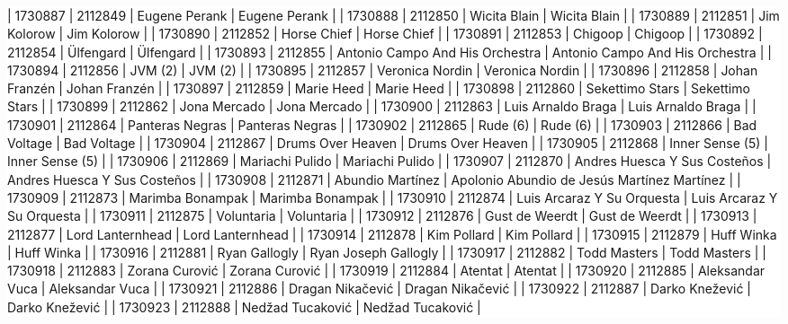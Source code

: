 | 1730887 | 2112849 | Eugene Perank | Eugene Perank |
| 1730888 | 2112850 | Wicita Blain | Wicita Blain |
| 1730889 | 2112851 | Jim Kolorow | Jim Kolorow |
| 1730890 | 2112852 | Horse Chief | Horse Chief |
| 1730891 | 2112853 | Chigoop | Chigoop |
| 1730892 | 2112854 | Ülfengard | Ülfengard |
| 1730893 | 2112855 | Antonio Campo And His Orchestra | Antonio Campo And His Orchestra |
| 1730894 | 2112856 | JVM (2) | JVM (2) |
| 1730895 | 2112857 | Veronica Nordin | Veronica Nordin |
| 1730896 | 2112858 | Johan Franzén | Johan Franzén |
| 1730897 | 2112859 | Marie Heed | Marie Heed |
| 1730898 | 2112860 | Sekettimo Stars | Sekettimo Stars |
| 1730899 | 2112862 | Jona Mercado | Jona Mercado |
| 1730900 | 2112863 | Luis Arnaldo Braga | Luis Arnaldo Braga |
| 1730901 | 2112864 | Panteras Negras | Panteras Negras |
| 1730902 | 2112865 | Rude (6) | Rude (6) |
| 1730903 | 2112866 | Bad Voltage | Bad Voltage |
| 1730904 | 2112867 | Drums Over Heaven | Drums Over Heaven |
| 1730905 | 2112868 | Inner Sense (5) | Inner Sense (5) |
| 1730906 | 2112869 | Mariachi Pulido | Mariachi Pulido |
| 1730907 | 2112870 | Andres Huesca Y Sus Costeños | Andres Huesca Y Sus Costeños |
| 1730908 | 2112871 | Abundio Martínez | Apolonio Abundio de Jesús Martínez Martínez |
| 1730909 | 2112873 | Marimba Bonampak | Marimba Bonampak |
| 1730910 | 2112874 | Luis Arcaraz Y Su Orquesta | Luis Arcaraz Y Su Orquesta |
| 1730911 | 2112875 | Voluntaria | Voluntaria |
| 1730912 | 2112876 | Gust de Weerdt | Gust de Weerdt |
| 1730913 | 2112877 | Lord Lanternhead | Lord Lanternhead |
| 1730914 | 2112878 | Kim Pollard | Kim Pollard |
| 1730915 | 2112879 | Huff Winka | Huff Winka |
| 1730916 | 2112881 | Ryan Gallogly | Ryan Joseph Gallogly |
| 1730917 | 2112882 | Todd Masters | Todd Masters |
| 1730918 | 2112883 | Zorana Curović | Zorana Curović |
| 1730919 | 2112884 | Atentat | Atentat |
| 1730920 | 2112885 | Aleksandar Vuca | Aleksandar Vuca |
| 1730921 | 2112886 | Dragan Nikačević | Dragan Nikačević |
| 1730922 | 2112887 | Darko Knežević | Darko Knežević |
| 1730923 | 2112888 | Nedžad Tucaković | Nedžad Tucaković |